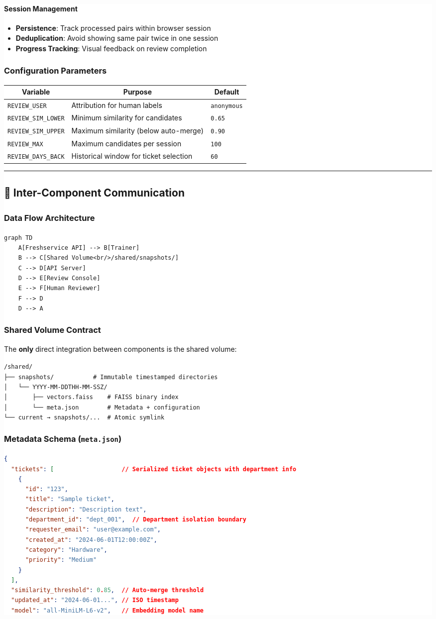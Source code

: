 #### **Session Management**
- **Persistence**: Track processed pairs within browser session
- **Deduplication**: Avoid showing same pair twice in one session
- **Progress Tracking**: Visual feedback on review completion

### **Configuration Parameters**
| Variable | Purpose | Default |
|----------|---------|---------|
| `REVIEW_USER` | Attribution for human labels | `anonymous` |
| `REVIEW_SIM_LOWER` | Minimum similarity for candidates | `0.65` |
| `REVIEW_SIM_UPPER` | Maximum similarity (below auto-merge) | `0.90` |
| `REVIEW_MAX` | Maximum candidates per session | `100` |
| `REVIEW_DAYS_BACK` | Historical window for ticket selection | `60` |

---

## 🔄 Inter-Component Communication

### **Data Flow Architecture**
```mermaid
graph TD
    A[Freshservice API] --> B[Trainer]
    B --> C[Shared Volume<br/>/shared/snapshots/]
    C --> D[API Server]
    D --> E[Review Console]
    E --> F[Human Reviewer]
    F --> D
    D --> A
```

### **Shared Volume Contract**
The **only** direct integration between components is the shared volume:

```
/shared/
├── snapshots/           # Immutable timestamped directories
│   └── YYYY-MM-DDTHH-MM-SSZ/
│       ├── vectors.faiss    # FAISS binary index
│       └── meta.json        # Metadata + configuration
└── current → snapshots/...  # Atomic symlink
```

### **Metadata Schema** (`meta.json`)
```json
{
  "tickets": [                   // Serialized ticket objects with department info
    {
      "id": "123",
      "title": "Sample ticket",
      "description": "Description text",
      "department_id": "dept_001",  // Department isolation boundary
      "requester_email": "user@example.com",
      "created_at": "2024-06-01T12:00:00Z",
      "category": "Hardware",
      "priority": "Medium"
    }
  ],
  "similarity_threshold": 0.85,  // Auto-merge threshold
  "updated_at": "2024-06-01...", // ISO timestamp
  "model": "all-MiniLM-L6-v2",   // Embedding model name
```